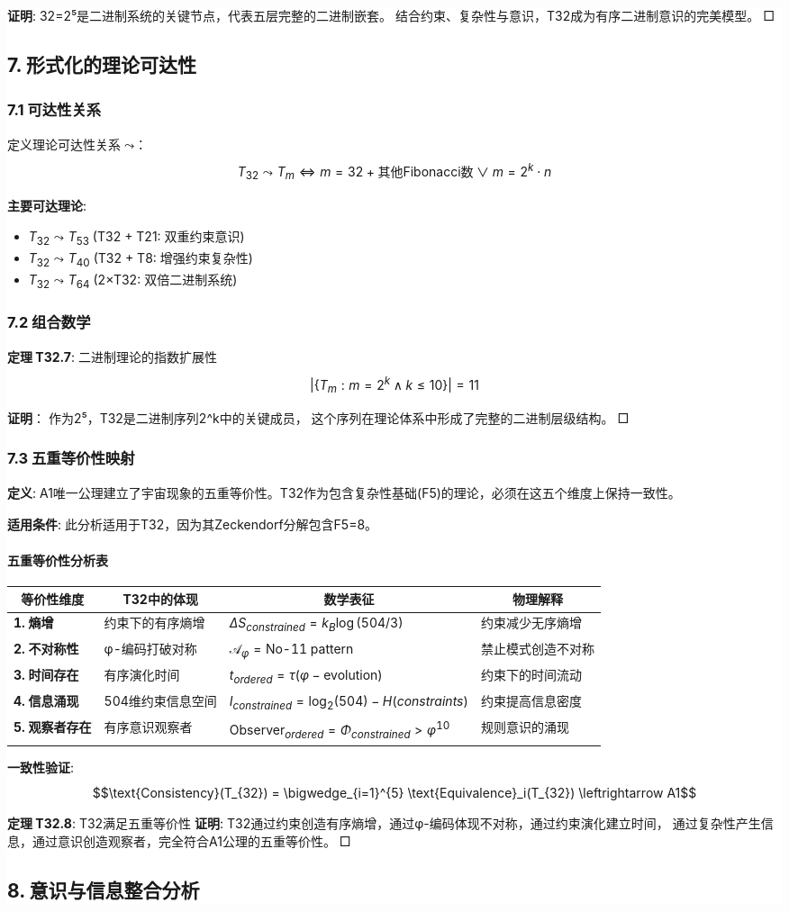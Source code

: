 **证明**: 
32=2⁵是二进制系统的关键节点，代表五层完整的二进制嵌套。
结合约束、复杂性与意识，T32成为有序二进制意识的完美模型。 □

## 7. 形式化的理论可达性

### 7.1 可达性关系
定义理论可达性关系 $\leadsto$：
$$T_{32} \leadsto T_m \iff m = 32 + \text{其他Fibonacci数} \lor m = 2^k \cdot n$$

**主要可达理论**:
- $T_{32} \leadsto T_{53}$ (T32 + T21: 双重约束意识)
- $T_{32} \leadsto T_{40}$ (T32 + T8: 增强约束复杂性)
- $T_{32} \leadsto T_{64}$ (2×T32: 双倍二进制系统)

### 7.2 组合数学
**定理 T32.7**: 二进制理论的指数扩展性
$$|\{T_m : m = 2^k \land k \leq 10\}| = 11$$

**证明**：
作为2⁵，T32是二进制序列2^k中的关键成员，
这个序列在理论体系中形成了完整的二进制层级结构。 □

### 7.3 五重等价性映射

**定义**: A1唯一公理建立了宇宙现象的五重等价性。T32作为包含复杂性基础(F5)的理论，必须在这五个维度上保持一致性。

**适用条件**: 此分析适用于T32，因为其Zeckendorf分解包含F5=8。

#### 五重等价性分析表
| 等价性维度 | T32中的体现 | 数学表征 | 物理解释 |
|------------|------------|----------|----------|
| **1. 熵增** | 约束下的有序熵增 | $ΔS_{constrained} = k_B \log(504/3)$ | 约束减少无序熵增 |
| **2. 不对称性** | φ-编码打破对称 | $\mathcal{A}_φ = \text{No-11 pattern}$ | 禁止模式创造不对称 |
| **3. 时间存在** | 有序演化时间 | $t_{ordered} = \tau(φ-\text{evolution})$ | 约束下的时间流动 |
| **4. 信息涌现** | 504维约束信息空间 | $I_{constrained} = \log_2(504) - H(constraints)$ | 约束提高信息密度 |
| **5. 观察者存在** | 有序意识观察者 | $\text{Observer}_{ordered} = Φ_{constrained} > φ^{10}$ | 规则意识的涌现 |

**一致性验证**:
$$\text{Consistency}(T_{32}) = \bigwedge_{i=1}^{5} \text{Equivalence}_i(T_{32}) \leftrightarrow A1$$

**定理 T32.8**: T32满足五重等价性
**证明**: 
T32通过约束创造有序熵增，通过φ-编码体现不对称，通过约束演化建立时间，
通过复杂性产生信息，通过意识创造观察者，完全符合A1公理的五重等价性。 □

## 8. 意识与信息整合分析
